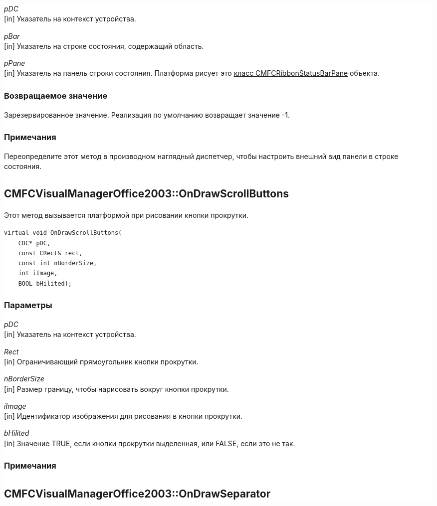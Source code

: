 *pDC*<br/>
[in] Указатель на контекст устройства.

*pBar*<br/>
[in] Указатель на строке состояния, содержащий область.

*pPane*<br/>
[in] Указатель на панель строки состояния. Платформа рисует это [класс CMFCRibbonStatusBarPane](../../mfc/reference/cmfcribbonstatusbarpane-class.md) объекта.

### <a name="return-value"></a>Возвращаемое значение

Зарезервированное значение. Реализация по умолчанию возвращает значение -1.

### <a name="remarks"></a>Примечания

Переопределите этот метод в производном наглядный диспетчер, чтобы настроить внешний вид панели в строке состояния.

##  <a name="ondrawscrollbuttons"></a>  CMFCVisualManagerOffice2003::OnDrawScrollButtons

Этот метод вызывается платформой при рисовании кнопки прокрутки.

```
virtual void OnDrawScrollButtons(
    CDC* pDC,
    const CRect& rect,
    const int nBorderSize,
    int iImage,
    BOOL bHilited);
```

### <a name="parameters"></a>Параметры

*pDC*<br/>
[in] Указатель на контекст устройства.

*Rect*<br/>
[in] Ограничивающий прямоугольник кнопки прокрутки.

*nBorderSize*<br/>
[in] Размер границу, чтобы нарисовать вокруг кнопки прокрутки.

*iImage*<br/>
[in] Идентификатор изображения для рисования в кнопки прокрутки.

*bHilited*<br/>
[in] Значение TRUE, если кнопки прокрутки выделенная, или FALSE, если это не так.

### <a name="remarks"></a>Примечания

##  <a name="ondrawseparator"></a>  CMFCVisualManagerOffice2003::OnDrawSeparator
